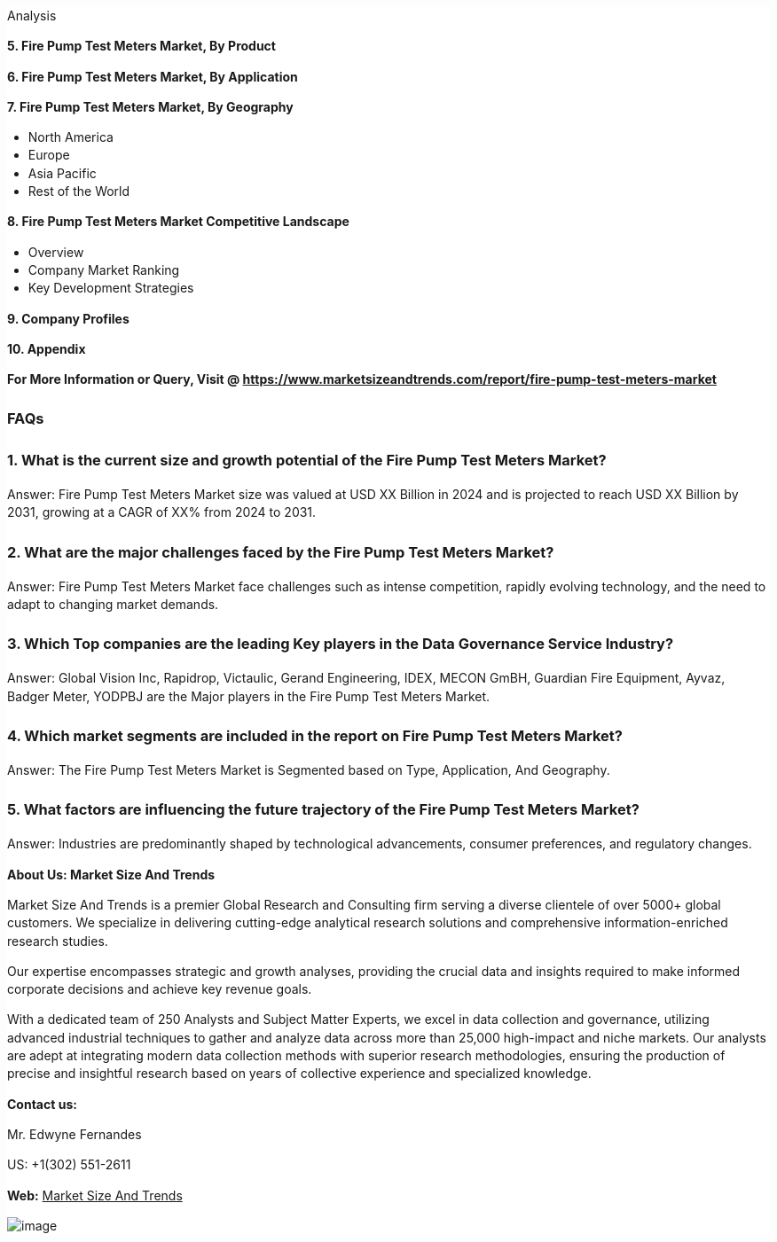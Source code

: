 Analysis</span></li></ul></div><div class="" data-test-id=""><p><strong><span class="">5. Fire Pump Test Meters Market, By Product</span></strong></p></div><div class="" data-test-id=""><p><strong><span class="">6. Fire Pump Test Meters Market, By Application</span></strong></p></div><div class="" data-test-id=""><p><strong><span class="">7. Fire Pump Test Meters Market, By Geography</span></strong></p></div><div class="" data-test-id=""><ul><li><span class="">North America</span></li><li><span class="">Europe</span></li><li><span class="">Asia Pacific</span></li><li><span class="">Rest of the World</span></li></ul></div><div class="" data-test-id=""><p><strong><span class="">8. Fire Pump Test Meters Market Competitive Landscape</span></strong></p></div><div class="" data-test-id=""><ul><li><span class="">Overview</span></li><li><span class="">Company Market Ranking</span></li><li><span class="">Key Development Strategies</span></li></ul></div><div class="" data-test-id=""><p><strong><span class="">9. Company Profiles</span></strong></p></div><div class="" data-test-id=""><p><strong><span class="">10. Appendix</span></strong></p></div><div class="" data-test-id=""><p><strong><span class="">For More Information or Query, Visit @ <a href="https://www.marketsizeandtrends.com/report/fire-pump-test-meters-market" target="_blank">https://www.marketsizeandtrends.com/report/fire-pump-test-meters-market</a></span></strong></p></div><div class="" data-test-id=""><div class="article-main__content" data-test-id="publishing-text-block"><h3><strong><span class="">FAQs</span></strong></h3></div><div class="article-main__content" data-test-id="publishing-text-block"><h3><span class="">1. What is the current size and growth potential of the Fire Pump Test Meters Market?</span></h3></div><div class="article-main__content" data-test-id="publishing-text-block"><p><span class="font-[700]">Answer</span><span class="">: Fire Pump Test Meters Market size was valued at USD XX Billion in 2024 and is projected to reach USD XX Billion by 2031, growing at a CAGR of XX% from 2024 to 2031.</span></p></div><div class="article-main__content" data-test-id="publishing-text-block"><h3><span class="">2. What are the major challenges faced by the Fire Pump Test Meters Market?</span></h3></div><div class="article-main__content" data-test-id="publishing-text-block"><p><span class="font-[700]">Answer</span><span class="">: Fire Pump Test Meters Market face challenges such as intense competition, rapidly evolving technology, and the need to adapt to changing market demands.</span></p></div><div class="article-main__content" data-test-id="publishing-text-block"><h3><span class="">3. Which Top companies are the leading Key players in the Data Governance Service Industry?</span></h3></div><div class="article-main__content" data-test-id="publishing-text-block"><p><span class="font-[700]">Answer</span><span class="">: Global Vision Inc, Rapidrop, Victaulic, Gerand Engineering, IDEX, MECON GmBH, Guardian Fire Equipment, Ayvaz, Badger Meter, YODPBJ are the Major players in the Fire Pump Test Meters Market.</span></p></div><div class="article-main__content" data-test-id="publishing-text-block"><h3><span class="">4. Which market segments are included in the report on Fire Pump Test Meters Market?</span></h3></div><div class="article-main__content" data-test-id="publishing-text-block"><p><span class="font-[700]">Answer</span><span class="">: The Fire Pump Test Meters Market is Segmented based on Type, Application, And Geography.</span></p></div><div class="article-main__content" data-test-id="publishing-text-block"><h3><span class="">5. What factors are influencing the future trajectory of the Fire Pump Test Meters Market?</span></h3></div><div class="article-main__content" data-test-id="publishing-text-block"><p><span class="font-[700]">Answer:</span><span class="">&nbsp;Industries are predominantly shaped by technological advancements, consumer preferences, and regulatory changes.</span></p></div><p><strong><span class="">About Us: Market Size And Trends</span></strong></p></div><div class="" data-test-id=""><p><span class="">Market Size And Trends is a premier Global Research and Consulting firm serving a diverse clientele of over 5000+ global customers. We specialize in delivering cutting-edge analytical research solutions and comprehensive information-enriched research studies.</span></p></div><div class="" data-test-id=""><p><span class="">Our expertise encompasses strategic and growth analyses, providing the crucial data and insights required to make informed corporate decisions and achieve key revenue goals.</span></p></div><div class="" data-test-id=""><p><span class="">With a dedicated team of 250 Analysts and Subject Matter Experts, we excel in data collection and governance, utilizing advanced industrial techniques to gather and analyze data across more than 25,000 high-impact and niche markets. Our analysts are adept at integrating modern data collection methods with superior research methodologies, ensuring the production of precise and insightful research based on years of collective experience and specialized knowledge.</span></p></div><div class="" data-test-id=""><p><strong><span class="">Contact us:</span></strong></p></div><div class="" data-test-id=""><p><span class="">Mr. Edwyne Fernandes</span></p></div><div class="" data-test-id=""><p><span class="">US: +1(302) 551-2611<br /></span></p><p><span class=""><strong>Web:</strong> <a href="https://www.marketsizeandtrends.com/" target="_blank">Market Size And Trends</a></span></p></div>
![image](https://github.com/user-attachments/assets/ddfe63ca-176e-4186-a931-0997ae88bc88)
